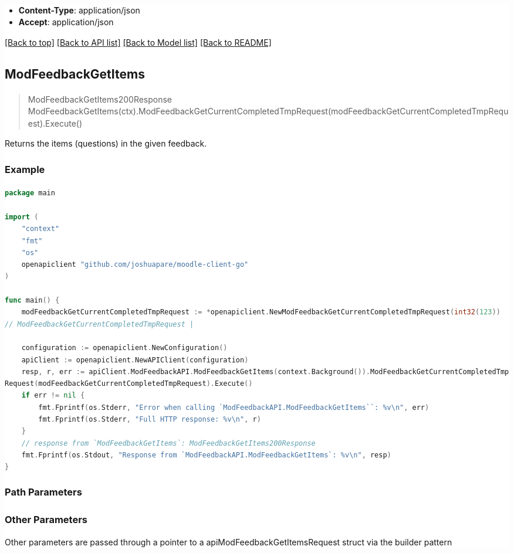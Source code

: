 - **Content-Type**: application/json
- **Accept**: application/json

[[Back to top]](#) [[Back to API list]](../README.md#documentation-for-api-endpoints)
[[Back to Model list]](../README.md#documentation-for-models)
[[Back to README]](../README.md)


## ModFeedbackGetItems

> ModFeedbackGetItems200Response ModFeedbackGetItems(ctx).ModFeedbackGetCurrentCompletedTmpRequest(modFeedbackGetCurrentCompletedTmpRequest).Execute()

Returns the items (questions) in the given feedback.



### Example

```go
package main

import (
	"context"
	"fmt"
	"os"
	openapiclient "github.com/joshuapare/moodle-client-go"
)

func main() {
	modFeedbackGetCurrentCompletedTmpRequest := *openapiclient.NewModFeedbackGetCurrentCompletedTmpRequest(int32(123)) // ModFeedbackGetCurrentCompletedTmpRequest | 

	configuration := openapiclient.NewConfiguration()
	apiClient := openapiclient.NewAPIClient(configuration)
	resp, r, err := apiClient.ModFeedbackAPI.ModFeedbackGetItems(context.Background()).ModFeedbackGetCurrentCompletedTmpRequest(modFeedbackGetCurrentCompletedTmpRequest).Execute()
	if err != nil {
		fmt.Fprintf(os.Stderr, "Error when calling `ModFeedbackAPI.ModFeedbackGetItems``: %v\n", err)
		fmt.Fprintf(os.Stderr, "Full HTTP response: %v\n", r)
	}
	// response from `ModFeedbackGetItems`: ModFeedbackGetItems200Response
	fmt.Fprintf(os.Stdout, "Response from `ModFeedbackAPI.ModFeedbackGetItems`: %v\n", resp)
}
```

### Path Parameters



### Other Parameters

Other parameters are passed through a pointer to a apiModFeedbackGetItemsRequest struct via the builder pattern
